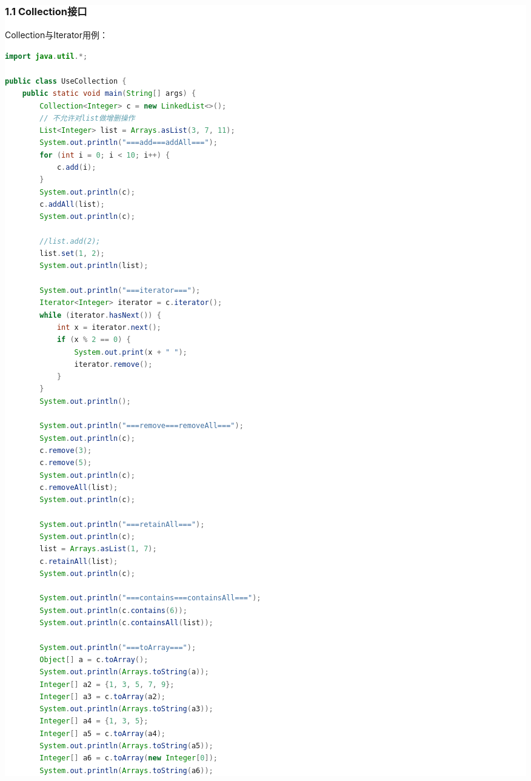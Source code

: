 ### 1.1 Collection接口

Collection与Iterator用例：

```java
import java.util.*;

public class UseCollection {
    public static void main(String[] args) {
        Collection<Integer> c = new LinkedList<>();
        // 不允许对list做增删操作
        List<Integer> list = Arrays.asList(3, 7, 11);
        System.out.println("===add===addAll===");
        for (int i = 0; i < 10; i++) {
            c.add(i);
        }
        System.out.println(c);
        c.addAll(list);
        System.out.println(c);
        
        //list.add(2);
        list.set(1, 2);
        System.out.println(list);

        System.out.println("===iterator===");
        Iterator<Integer> iterator = c.iterator();
        while (iterator.hasNext()) {
            int x = iterator.next();
            if (x % 2 == 0) {
                System.out.print(x + " ");
                iterator.remove();
            }
        }
        System.out.println();

        System.out.println("===remove===removeAll===");
        System.out.println(c);
        c.remove(3);
        c.remove(5);
        System.out.println(c);
        c.removeAll(list);
        System.out.println(c);

        System.out.println("===retainAll===");
        System.out.println(c);
        list = Arrays.asList(1, 7);
        c.retainAll(list);
        System.out.println(c);

        System.out.println("===contains===containsAll===");
        System.out.println(c.contains(6));
        System.out.println(c.containsAll(list));

        System.out.println("===toArray===");
        Object[] a = c.toArray();
        System.out.println(Arrays.toString(a));
        Integer[] a2 = {1, 3, 5, 7, 9};
        Integer[] a3 = c.toArray(a2);
        System.out.println(Arrays.toString(a3));
        Integer[] a4 = {1, 3, 5};
        Integer[] a5 = c.toArray(a4);
        System.out.println(Arrays.toString(a5));
        Integer[] a6 = c.toArray(new Integer[0]);
        System.out.println(Arrays.toString(a6));
```